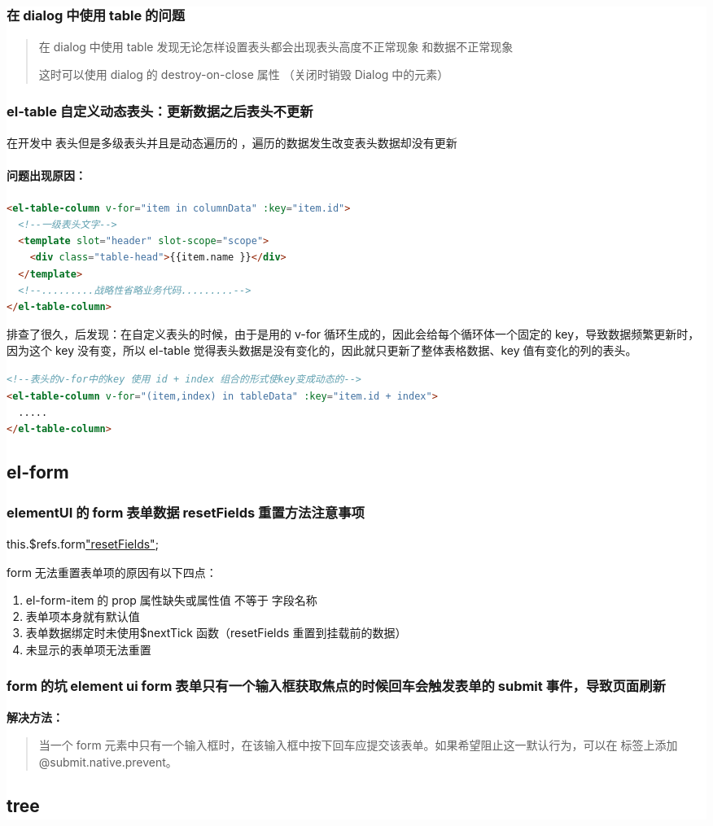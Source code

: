 ### 在 dialog 中使用 table 的问题

> 在 dialog 中使用 table 发现无论怎样设置表头都会出现表头高度不正常现象 和数据不正常现象
>
> 这时可以使用 dialog 的 destroy-on-close 属性 （关闭时销毁 Dialog 中的元素）

### el-table 自定义动态表头：更新数据之后表头不更新

在开发中 表头但是多级表头并且是动态遍历的 ，遍历的数据发生改变表头数据却没有更新

#### 问题出现原因：

```html
<el-table-column v-for="item in columnData" :key="item.id">
  <!--一级表头文字-->
  <template slot="header" slot-scope="scope">
    <div class="table-head">{{item.name }}</div>
  </template>
  <!--.........战略性省略业务代码.........-->
</el-table-column>
```

排查了很久，后发现：在自定义表头的时候，由于是用的 v-for 循环生成的，因此会给每个循环体一个固定的 key，导致数据频繁更新时，因为这个 key 没有变，所以 el-table 觉得表头数据是没有变化的，因此就只更新了整体表格数据、key 值有变化的列的表头。

```html
<!--表头的v-for中的key 使用 id + index 组合的形式使key变成动态的-->
<el-table-column v-for="(item,index) in tableData" :key="item.id + index">
  .....
</el-table-column>
```

## el-form

### elementUI 的 form 表单数据 resetFields 重置方法注意事项

this.$refs.form["resetFields"]();

form 无法重置表单项的原因有以下四点：

1. el-form-item 的 prop 属性缺失或属性值 不等于 字段名称
2. 表单项本身就有默认值
3. 表单数据绑定时未使用$nextTick 函数（resetFields 重置到挂载前的数据）
4. 未显示的表单项无法重置

### form 的坑 element ui form 表单只有一个输入框获取焦点的时候回车会触发表单的 submit 事件，导致页面刷新

**解决方法：**

> 当一个 form 元素中只有一个输入框时，在该输入框中按下回车应提交该表单。如果希望阻止这一默认行为，可以在 标签上添加 @submit.native.prevent。

## tree

